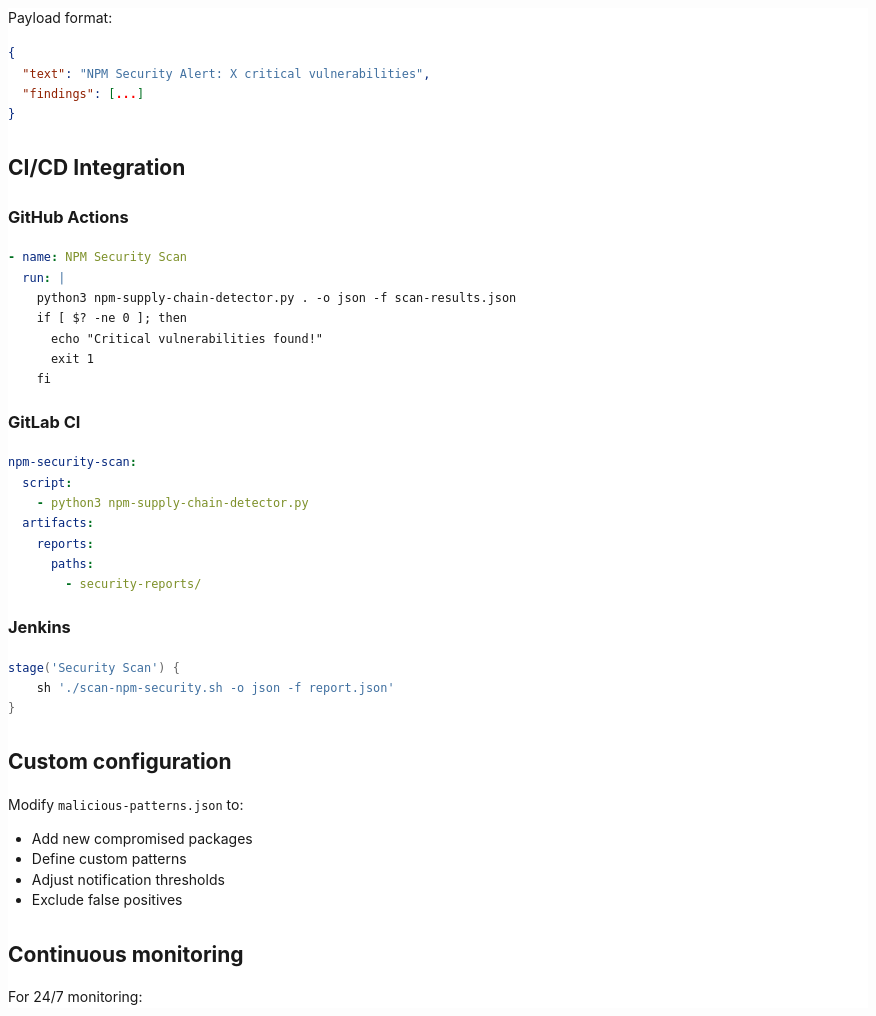 Payload format:
```json
{
  "text": "NPM Security Alert: X critical vulnerabilities",
  "findings": [...]
}
```

## CI/CD Integration

### GitHub Actions
```yaml
- name: NPM Security Scan
  run: |
    python3 npm-supply-chain-detector.py . -o json -f scan-results.json
    if [ $? -ne 0 ]; then
      echo "Critical vulnerabilities found!"
      exit 1
    fi
```

### GitLab CI
```yaml
npm-security-scan:
  script:
    - python3 npm-supply-chain-detector.py
  artifacts:
    reports:
      paths:
        - security-reports/
```

### Jenkins
```groovy
stage('Security Scan') {
    sh './scan-npm-security.sh -o json -f report.json'
}
```

## Custom configuration

Modify `malicious-patterns.json` to:

- Add new compromised packages
- Define custom patterns
- Adjust notification thresholds
- Exclude false positives

## Continuous monitoring

For 24/7 monitoring:
